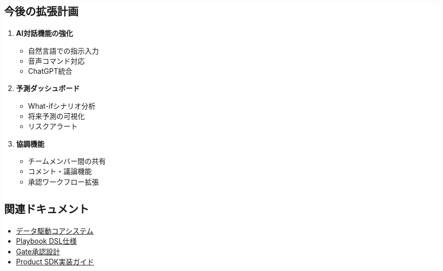 ## 今後の拡張計画

1. **AI対話機能の強化**
   - 自然言語での指示入力
   - 音声コマンド対応
   - ChatGPT統合

2. **予測ダッシュボード**
   - What-ifシナリオ分析
   - 将来予測の可視化
   - リスクアラート

3. **協調機能**
   - チームメンバー間の共有
   - コメント・議論機能
   - 承認ワークフロー拡張

## 関連ドキュメント

- [データ駆動コアシステム](./data-driven-core.md)
- [Playbook DSL仕様](./playbook-dsl-spec.md)
- [Gate承認設計](./playbook-dsl-spec.md#gate-node)
- [Product SDK実装ガイド](./product-sdk-guide.md)